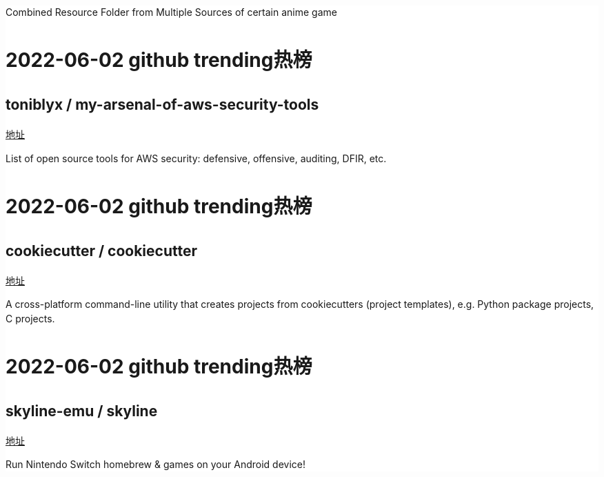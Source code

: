 Combined Resource Folder from Multiple Sources of certain anime game
# 2022-06-02 github trending热榜
## toniblyx / my-arsenal-of-aws-security-tools
[地址](/toniblyx/my-arsenal-of-aws-security-tools)

List of open source tools for AWS security: defensive, offensive, auditing, DFIR, etc.
# 2022-06-02 github trending热榜
## cookiecutter / cookiecutter
[地址](/cookiecutter/cookiecutter)

A cross-platform command-line utility that creates projects from cookiecutters (project templates), e.g. Python package projects, C projects.
# 2022-06-02 github trending热榜
## skyline-emu / skyline
[地址](/skyline-emu/skyline)

Run Nintendo Switch homebrew & games on your Android device!
